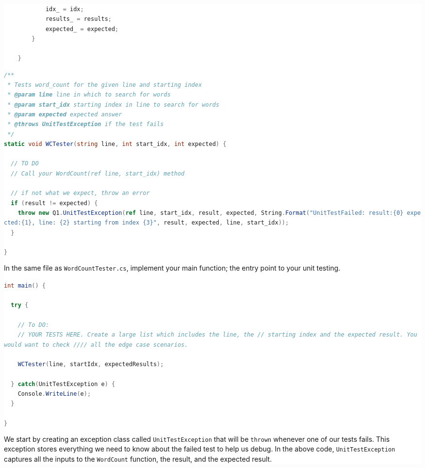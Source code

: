 ```csharp
            idx_ = idx;
            results_ = results;
            expected_ = expected;
        }

    }
```

```csharp  
/**
 * Tests word_count for the given line and starting index
 * @param line line in which to search for words
 * @param start_idx starting index in line to search for words
 * @param expected expected answer
 * @throws UnitTestException if the test fails
 */
static void WCTester(string line, int start_idx, int expected) {

  // TO DO
  // Call your WordCount(ref line, start_idx) method

  // if not what we expect, throw an error
  if (result != expected) {
    throw new Q1.UnitTestException(ref line, start_idx, result, expected, String.Format("UnitTestFailed: result:{0} expected:{1}, line: {2} starting from index {3}", result, expected, line, start_idx));
  }

}
```
In the same file as `WordCountTester.cs`, implement your main function; the entry point to your unit testing.

```csharp
int main() {

  try {

    // To DO:
    // YOUR TESTS HERE. Create a large list which includes the line, the // starting index and the expected result. You would want to check //// all the edge case scenarios.

    WCTester(line, startIdx, expectedResults);

  } catch(UnitTestException e) {
    Console.WriteLine(e);
  }

}
```

We start by creating an exception class called `UnitTestException` that will be `thrown` whenever one of our tests fails.  This exception stores everything we need to know about the failed test to help us debug.  In the above code, `UnitTestException` captures all the inputs to the `WordCount` function, the result, and the expected result.
